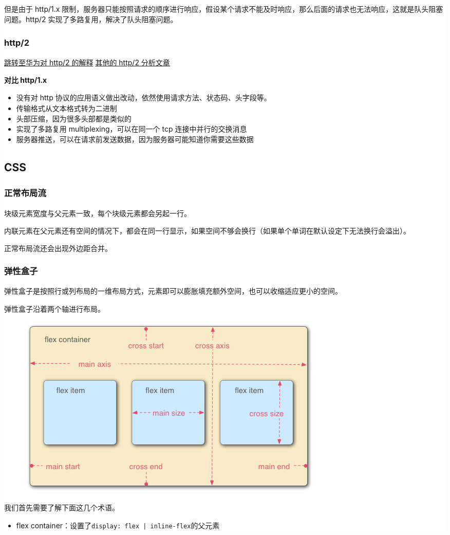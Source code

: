 但是由于 http/1.x 限制，服务器只能按照请求的顺序进行响应，假设某个请求不能及时响应，那么后面的请求也无法响应，这就是队头阻塞问题。http/2 实现了多路复用，解决了队头阻塞问题。

### http/2

[跳转至华为对 http/2 的解释](https://info.support.huawei.com/info-finder/encyclopedia/zh/HTTP--2.html)
[其他的 http/2 分析文章](https://web.dev/performance-http2/)

**对比 http/1.x**

- 没有对 http 协议的应用语义做出改动，依然使用请求方法、状态码、头字段等。
- 传输格式从文本格式转为二进制
- 头部压缩，因为很多头部都是类似的
- 实现了多路复用 multiplexing，可以在同一个 tcp 连接中并行的交换消息
- 服务器推送，可以在请求前发送数据，因为服务器可能知道你需要这些数据

## CSS

### 正常布局流

块级元素宽度与父元素一致，每个块级元素都会另起一行。

内联元素在父元素还有空间的情况下，都会在同一行显示，如果空间不够会换行（如果单个单词在默认设定下无法换行会溢出）。

正常布局流还会出现外边距合并。

### 弹性盒子

弹性盒子是按照行或列布局的一维布局方式，元素即可以膨胀填充额外空间，也可以收缩适应更小的空间。

弹性盒子沿着两个轴进行布局。

<figure>
  <img src="/assets/images/flex_terms.png">
</figure>
我们首先需要了解下面这几个术语。

- flex container：设置了`display: flex | inline-flex`的父元素
